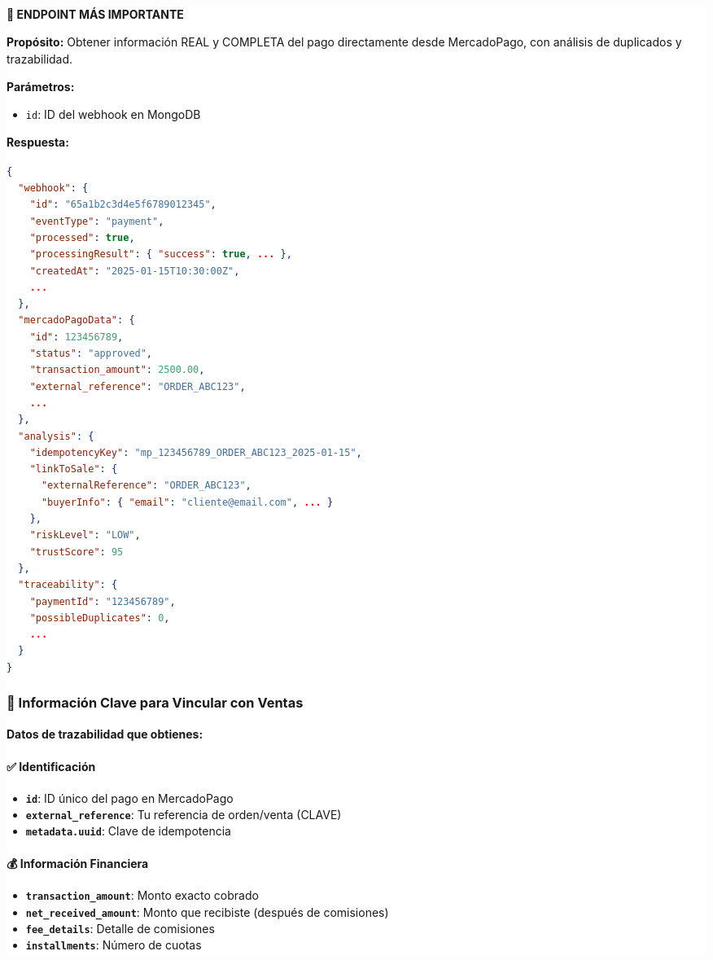 **🎯 ENDPOINT MÁS IMPORTANTE**

**Propósito:** Obtener información REAL y COMPLETA del pago directamente desde MercadoPago, con análisis de duplicados y trazabilidad.

**Parámetros:**
- `id`: ID del webhook en MongoDB

**Respuesta:**
```json
{
  "webhook": {
    "id": "65a1b2c3d4e5f6789012345",
    "eventType": "payment",
    "processed": true,
    "processingResult": { "success": true, ... },
    "createdAt": "2025-01-15T10:30:00Z",
    ...
  },
  "mercadoPagoData": {
    "id": 123456789,
    "status": "approved",
    "transaction_amount": 2500.00,
    "external_reference": "ORDER_ABC123",
    ...
  },
  "analysis": {
    "idempotencyKey": "mp_123456789_ORDER_ABC123_2025-01-15",
    "linkToSale": {
      "externalReference": "ORDER_ABC123",
      "buyerInfo": { "email": "cliente@email.com", ... }
    },
    "riskLevel": "LOW",
    "trustScore": 95
  },
  "traceability": {
    "paymentId": "123456789",
    "possibleDuplicates": 0,
    ...
  }
}
```

### 🎯 Información Clave para Vincular con Ventas

**Datos de trazabilidad que obtienes:**

#### ✅ Identificación
- **`id`**: ID único del pago en MercadoPago
- **`external_reference`**: Tu referencia de orden/venta (CLAVE)
- **`metadata.uuid`**: Clave de idempotencia

#### 💰 Información Financiera
- **`transaction_amount`**: Monto exacto cobrado
- **`net_received_amount`**: Monto que recibiste (después de comisiones)
- **`fee_details`**: Detalle de comisiones
- **`installments`**: Número de cuotas
